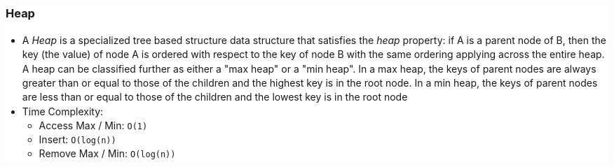 ### Heap
* A *Heap* is a specialized tree based structure data structure that satisfies the *heap* property: if A is a parent node of B, then the key (the value) of node A is ordered with respect to the key of node B with the same ordering applying across the entire heap.
A heap can be classified further as either a "max heap" or a "min heap". In a max heap, the keys of parent nodes are always greater
than or equal to those of the children and the highest key is in the root node. In a min heap, the keys of parent nodes are less than
or equal to those of the children and the lowest key is in the root node
* Time Complexity:
  * Access Max / Min: `O(1)`
  * Insert: `O(log(n))`
  * Remove Max / Min: `O(log(n))`
